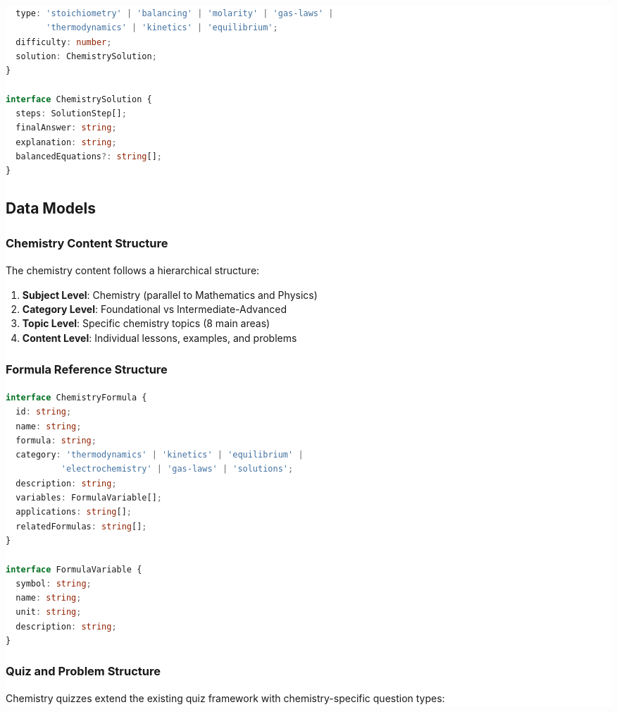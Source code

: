 ```typescript
  type: 'stoichiometry' | 'balancing' | 'molarity' | 'gas-laws' | 
        'thermodynamics' | 'kinetics' | 'equilibrium';
  difficulty: number;
  solution: ChemistrySolution;
}

interface ChemistrySolution {
  steps: SolutionStep[];
  finalAnswer: string;
  explanation: string;
  balancedEquations?: string[];
}
```

## Data Models

### Chemistry Content Structure

The chemistry content follows a hierarchical structure:

1. **Subject Level**: Chemistry (parallel to Mathematics and Physics)
2. **Category Level**: Foundational vs Intermediate-Advanced
3. **Topic Level**: Specific chemistry topics (8 main areas)
4. **Content Level**: Individual lessons, examples, and problems

### Formula Reference Structure

```typescript
interface ChemistryFormula {
  id: string;
  name: string;
  formula: string;
  category: 'thermodynamics' | 'kinetics' | 'equilibrium' | 
           'electrochemistry' | 'gas-laws' | 'solutions';
  description: string;
  variables: FormulaVariable[];
  applications: string[];
  relatedFormulas: string[];
}

interface FormulaVariable {
  symbol: string;
  name: string;
  unit: string;
  description: string;
}
```

### Quiz and Problem Structure

Chemistry quizzes extend the existing quiz framework with chemistry-specific question types:
